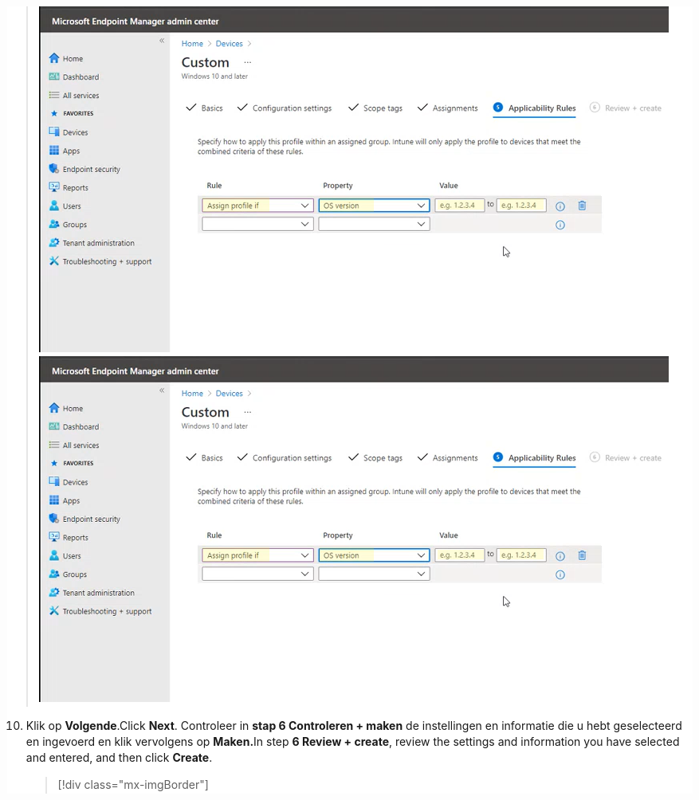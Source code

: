    > <span data-ttu-id="df870-213">![Regels voor mem-toepassing](images/mem07-5-applicability-rules.png)</span><span class="sxs-lookup"><span data-stu-id="df870-213">![MEM Applicability rules](images/mem07-5-applicability-rules.png)</span></span>

10. <span data-ttu-id="df870-214">Klik op **Volgende**.</span><span class="sxs-lookup"><span data-stu-id="df870-214">Click **Next**.</span></span> <span data-ttu-id="df870-215">Controleer in **stap 6 Controleren + maken** de instellingen en informatie die u hebt geselecteerd en ingevoerd en klik vervolgens op **Maken.**</span><span class="sxs-lookup"><span data-stu-id="df870-215">In step **6 Review + create**, review the settings and information you have selected and entered, and then click **Create**.</span></span>

    > [!div class="mx-imgBorder"]
